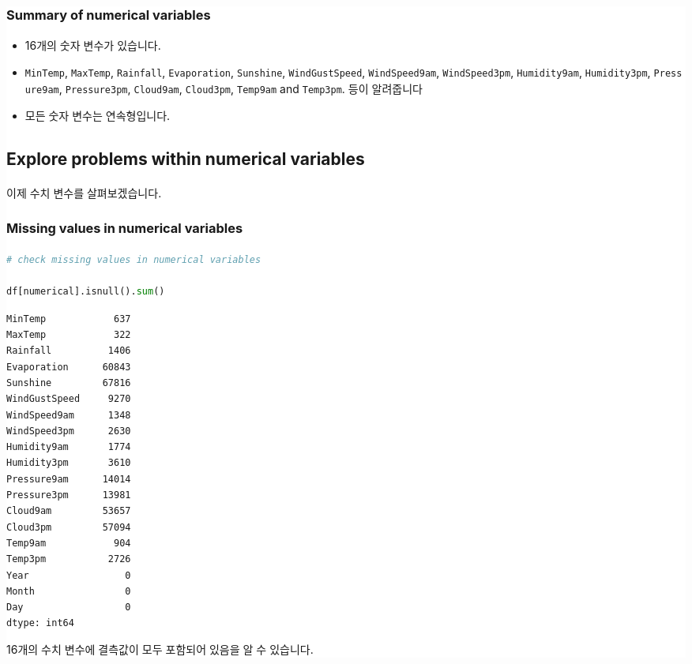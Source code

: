 </div>



### Summary of numerical variables


- 16개의 숫자 변수가 있습니다.


-  `MinTemp`, `MaxTemp`, `Rainfall`, `Evaporation`, `Sunshine`, `WindGustSpeed`, `WindSpeed9am`, `WindSpeed3pm`, `Humidity9am`, `Humidity3pm`, `Pressure9am`, `Pressure3pm`, `Cloud9am`, `Cloud3pm`, `Temp9am` and `Temp3pm`. 등이 알려줍니다



- 모든 숫자 변수는 연속형입니다.

## Explore problems within numerical variables


이제 수치 변수를 살펴보겠습니다.


### Missing values in numerical variables


```python
# check missing values in numerical variables

df[numerical].isnull().sum()
```




    MinTemp            637
    MaxTemp            322
    Rainfall          1406
    Evaporation      60843
    Sunshine         67816
    WindGustSpeed     9270
    WindSpeed9am      1348
    WindSpeed3pm      2630
    Humidity9am       1774
    Humidity3pm       3610
    Pressure9am      14014
    Pressure3pm      13981
    Cloud9am         53657
    Cloud3pm         57094
    Temp9am            904
    Temp3pm           2726
    Year                 0
    Month                0
    Day                  0
    dtype: int64



16개의 수치 변수에 결측값이 모두 포함되어 있음을 알 수 있습니다.
